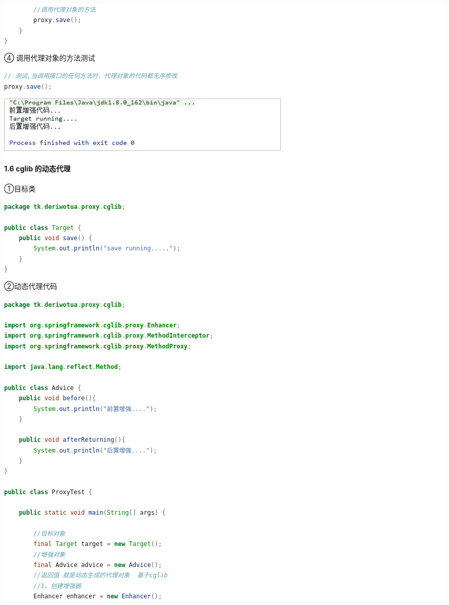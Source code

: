 ```java
        //调用代理对象的方法
        proxy.save();
    }
}
```

④  调用代理对象的方法测试

```java
// 测试,当调用接口的任何方法时，代理对象的代码都无序修改
proxy.save();
```

![](assets/图片2.png)

#### 1.6 cglib 的动态代理

①目标类

```java
package tk.deriwotua.proxy.cglib;

public class Target {
    public void save() {
        System.out.println("save running.....");
    }
}
```

②动态代理代码

```java
package tk.deriwotua.proxy.cglib;

import org.springframework.cglib.proxy.Enhancer;
import org.springframework.cglib.proxy.MethodInterceptor;
import org.springframework.cglib.proxy.MethodProxy;

import java.lang.reflect.Method;

public class Advice {
    public void before(){
        System.out.println("前置增强....");
    }

    public void afterReturning(){
        System.out.println("后置增强....");
    }
}

public class ProxyTest {

    public static void main(String[] args) {

        //目标对象
        final Target target = new Target();
        //增强对象
        final Advice advice = new Advice();
        //返回值 就是动态生成的代理对象  基于cglib
        //1、创建增强器
        Enhancer enhancer = new Enhancer();
```